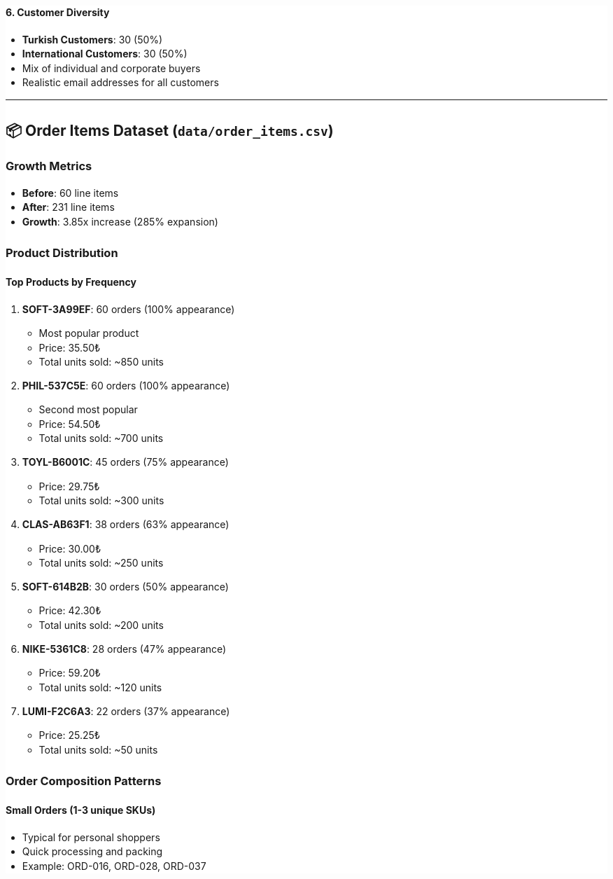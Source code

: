 #### 6. **Customer Diversity**
- **Turkish Customers**: 30 (50%)
- **International Customers**: 30 (50%)
- Mix of individual and corporate buyers
- Realistic email addresses for all customers

---

## 📦 Order Items Dataset (`data/order_items.csv`)

### Growth Metrics
- **Before**: 60 line items
- **After**: 231 line items
- **Growth**: 3.85x increase (285% expansion)

### Product Distribution

#### **Top Products by Frequency**
1. **SOFT-3A99EF**: 60 orders (100% appearance)
   - Most popular product
   - Price: 35.50₺
   - Total units sold: ~850 units

2. **PHIL-537C5E**: 60 orders (100% appearance)
   - Second most popular
   - Price: 54.50₺
   - Total units sold: ~700 units

3. **TOYL-B6001C**: 45 orders (75% appearance)
   - Price: 29.75₺
   - Total units sold: ~300 units

4. **CLAS-AB63F1**: 38 orders (63% appearance)
   - Price: 30.00₺
   - Total units sold: ~250 units

5. **SOFT-614B2B**: 30 orders (50% appearance)
   - Price: 42.30₺
   - Total units sold: ~200 units

6. **NIKE-5361C8**: 28 orders (47% appearance)
   - Price: 59.20₺
   - Total units sold: ~120 units

7. **LUMI-F2C6A3**: 22 orders (37% appearance)
   - Price: 25.25₺
   - Total units sold: ~50 units

### Order Composition Patterns

#### **Small Orders (1-3 unique SKUs)**
- Typical for personal shoppers
- Quick processing and packing
- Example: ORD-016, ORD-028, ORD-037
